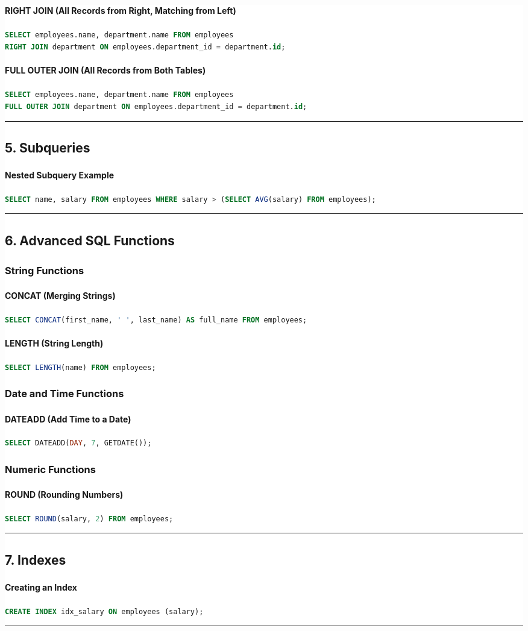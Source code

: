 #### **RIGHT JOIN (All Records from Right, Matching from Left)**
```sql
SELECT employees.name, department.name FROM employees
RIGHT JOIN department ON employees.department_id = department.id;
```

#### **FULL OUTER JOIN (All Records from Both Tables)**
```sql
SELECT employees.name, department.name FROM employees
FULL OUTER JOIN department ON employees.department_id = department.id;
```

---

## 5. **Subqueries**
#### **Nested Subquery Example**
```sql
SELECT name, salary FROM employees WHERE salary > (SELECT AVG(salary) FROM employees);
```

---

## 6. **Advanced SQL Functions**
### **String Functions**
#### **CONCAT (Merging Strings)**
```sql
SELECT CONCAT(first_name, ' ', last_name) AS full_name FROM employees;
```

#### **LENGTH (String Length)**
```sql
SELECT LENGTH(name) FROM employees;
```

### **Date and Time Functions**
#### **DATEADD (Add Time to a Date)**
```sql
SELECT DATEADD(DAY, 7, GETDATE());
```

### **Numeric Functions**
#### **ROUND (Rounding Numbers)**
```sql
SELECT ROUND(salary, 2) FROM employees;
```

---

## 7. **Indexes**
#### **Creating an Index**
```sql
CREATE INDEX idx_salary ON employees (salary);
```

---